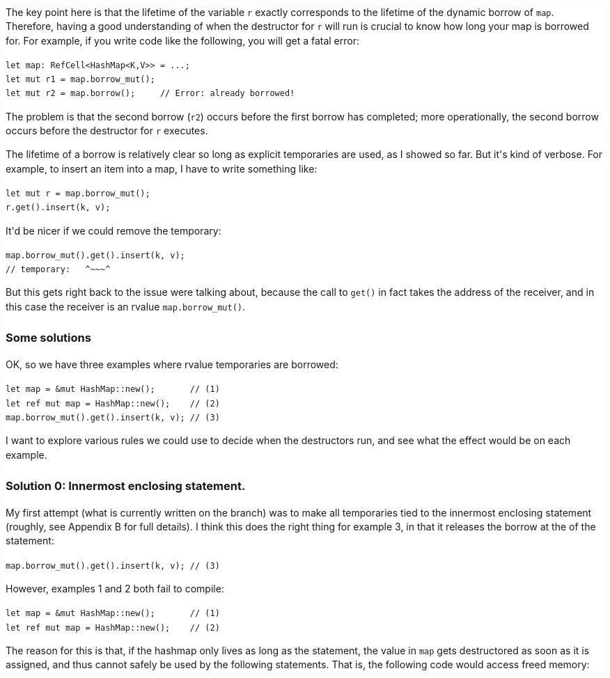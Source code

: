 The key point here is that the lifetime of the variable `r` exactly
corresponds to the lifetime of the dynamic borrow of `map`. Therefore,
having a good understanding of when the destructor for `r` will run is
crucial to know how long your map is borrowed for. For example, if you
write code like the following, you will get a fatal error:

    let map: RefCell<HashMap<K,V>> = ...;
    let mut r1 = map.borrow_mut();
    let mut r2 = map.borrow();     // Error: already borrowed!

The problem is that the second borrow (`r2`) occurs before the first
borrow has completed; more operationally, the second borrow occurs
before the destructor for `r` executes.

The lifetime of a borrow is relatively clear so long as explicit
temporaries are used, as I showed so far. But it's kind of verbose.
For example, to insert an item into a map, I have to write something
like:

    let mut r = map.borrow_mut();
    r.get().insert(k, v);

It'd be nicer if we could remove the temporary:

    map.borrow_mut().get().insert(k, v);
    // temporary:   ^~~~^

But this gets right back to the issue were talking about, because the
call to `get()` in fact takes the address of the receiver, and in this
case the receiver is an rvalue `map.borrow_mut()`.

### Some solutions

OK, so we have three examples where rvalue temporaries are borrowed:

    let map = &mut HashMap::new();       // (1)
    let ref mut map = HashMap::new();    // (2)
    map.borrow_mut().get().insert(k, v); // (3)
    
I want to explore various rules we could use to decide when the
destructors run, and see what the effect would be on each example.

### Solution 0: Innermost enclosing statement.

My first attempt (what is currently written on the branch) was to make
all temporaries tied to the innermost enclosing statement (roughly,
see Appendix B for full details). I think this does the right thing
for example 3, in that it releases the borrow at the of the statement:

    map.borrow_mut().get().insert(k, v); // (3)

However, examples 1 and 2 both fail to compile:

    let map = &mut HashMap::new();       // (1)
    let ref mut map = HashMap::new();    // (2)

The reason for this is that, if the hashmap only lives as long as the
statement, the value in `map` gets destructored as soon as it is assigned,
and thus cannot safely be used by the following statements. That is,
the following code would access freed memory:
